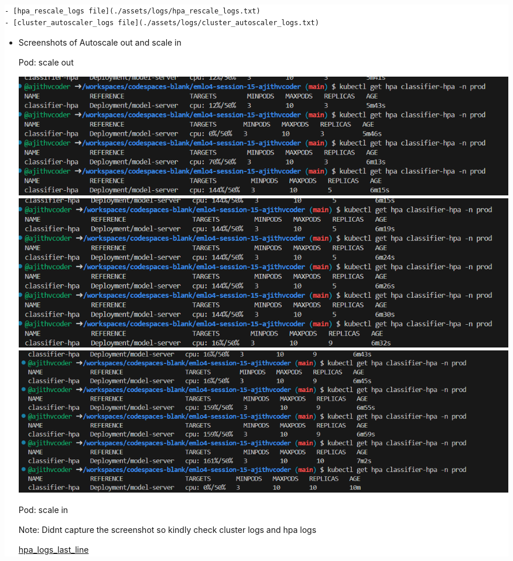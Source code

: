     - [hpa_rescale_logs file](./assets/logs/hpa_rescale_logs.txt)
    - [cluster_autoscaler_logs file](./assets/logs/cluster_autoscaler_logs.txt)

- Screenshots of Autoscale out and scale in

    Pod: scale out

    ![Pod Heavy load](./assets/images/snap_a15_scale_in_0.png)
    ![Pod Heavy load](./assets/images/snap_a15_scale_in_1.png)
    ![Pod Heavy load](./assets/images/snap_a15_scale_in.png)

    Pod: scale in

    Note: Didnt capture the screenshot so kindly check cluster logs and hpa logs

    [hpa_logs_last_line](./assets/logs/hpa_rescale_logs.txt)
